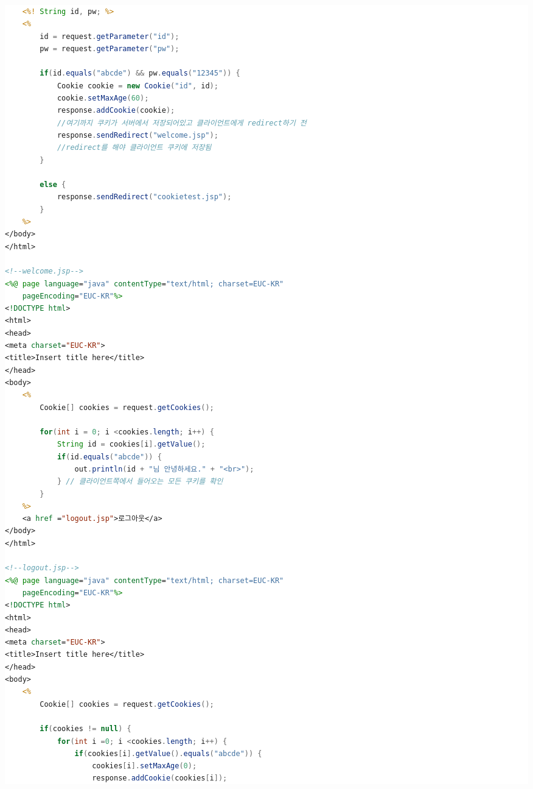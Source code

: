 ```jsp
	<%! String id, pw; %>
	<%
		id = request.getParameter("id");
		pw = request.getParameter("pw");
		
		if(id.equals("abcde") && pw.equals("12345")) {
			Cookie cookie = new Cookie("id", id);
			cookie.setMaxAge(60);
			response.addCookie(cookie); 
			//여기까지 쿠키가 서버에서 저장되어있고 클라이언트에게 redirect하기 전
			response.sendRedirect("welcome.jsp");
			//redirect를 해야 클라이언트 쿠키에 저장됨
		}
		
		else {
			response.sendRedirect("cookietest.jsp");
		}
	%>
</body>
</html>

<!--welcome.jsp-->
<%@ page language="java" contentType="text/html; charset=EUC-KR"
    pageEncoding="EUC-KR"%>
<!DOCTYPE html>
<html>
<head>
<meta charset="EUC-KR">
<title>Insert title here</title>
</head>
<body>
	<%
		Cookie[] cookies = request.getCookies(); 
		
		for(int i = 0; i <cookies.length; i++) {
			String id = cookies[i].getValue();
			if(id.equals("abcde")) {
				out.println(id + "님 안녕하세요." + "<br>");
			} // 클라이언트쪽에서 들어오는 모든 쿠키를 확인
		}
	%>
	<a href ="logout.jsp">로그아웃</a>
</body>
</html>

<!--logout.jsp-->
<%@ page language="java" contentType="text/html; charset=EUC-KR"
    pageEncoding="EUC-KR"%>
<!DOCTYPE html>
<html>
<head>
<meta charset="EUC-KR">
<title>Insert title here</title>
</head>
<body>
	<% 
		Cookie[] cookies = request.getCookies();
	
		if(cookies != null) {
			for(int i =0; i <cookies.length; i++) {
				if(cookies[i].getValue().equals("abcde")) {
					cookies[i].setMaxAge(0);
					response.addCookie(cookies[i]);
```